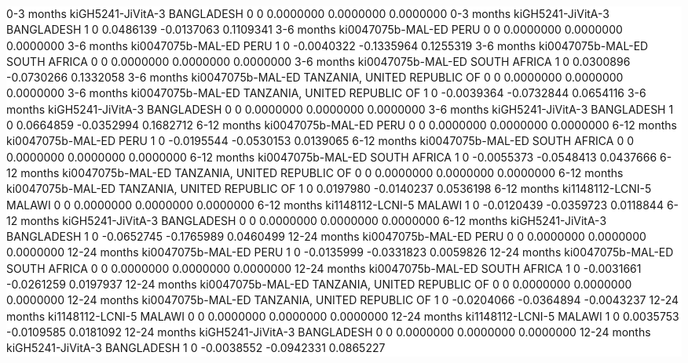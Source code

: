 0-3 months     kiGH5241-JiVitA-3   BANGLADESH                     0                    0                  0.0000000    0.0000000    0.0000000
0-3 months     kiGH5241-JiVitA-3   BANGLADESH                     1                    0                  0.0486139   -0.0137063    0.1109341
3-6 months     ki0047075b-MAL-ED   PERU                           0                    0                  0.0000000    0.0000000    0.0000000
3-6 months     ki0047075b-MAL-ED   PERU                           1                    0                 -0.0040322   -0.1335964    0.1255319
3-6 months     ki0047075b-MAL-ED   SOUTH AFRICA                   0                    0                  0.0000000    0.0000000    0.0000000
3-6 months     ki0047075b-MAL-ED   SOUTH AFRICA                   1                    0                  0.0300896   -0.0730266    0.1332058
3-6 months     ki0047075b-MAL-ED   TANZANIA, UNITED REPUBLIC OF   0                    0                  0.0000000    0.0000000    0.0000000
3-6 months     ki0047075b-MAL-ED   TANZANIA, UNITED REPUBLIC OF   1                    0                 -0.0039364   -0.0732844    0.0654116
3-6 months     kiGH5241-JiVitA-3   BANGLADESH                     0                    0                  0.0000000    0.0000000    0.0000000
3-6 months     kiGH5241-JiVitA-3   BANGLADESH                     1                    0                  0.0664859   -0.0352994    0.1682712
6-12 months    ki0047075b-MAL-ED   PERU                           0                    0                  0.0000000    0.0000000    0.0000000
6-12 months    ki0047075b-MAL-ED   PERU                           1                    0                 -0.0195544   -0.0530153    0.0139065
6-12 months    ki0047075b-MAL-ED   SOUTH AFRICA                   0                    0                  0.0000000    0.0000000    0.0000000
6-12 months    ki0047075b-MAL-ED   SOUTH AFRICA                   1                    0                 -0.0055373   -0.0548413    0.0437666
6-12 months    ki0047075b-MAL-ED   TANZANIA, UNITED REPUBLIC OF   0                    0                  0.0000000    0.0000000    0.0000000
6-12 months    ki0047075b-MAL-ED   TANZANIA, UNITED REPUBLIC OF   1                    0                  0.0197980   -0.0140237    0.0536198
6-12 months    ki1148112-LCNI-5    MALAWI                         0                    0                  0.0000000    0.0000000    0.0000000
6-12 months    ki1148112-LCNI-5    MALAWI                         1                    0                 -0.0120439   -0.0359723    0.0118844
6-12 months    kiGH5241-JiVitA-3   BANGLADESH                     0                    0                  0.0000000    0.0000000    0.0000000
6-12 months    kiGH5241-JiVitA-3   BANGLADESH                     1                    0                 -0.0652745   -0.1765989    0.0460499
12-24 months   ki0047075b-MAL-ED   PERU                           0                    0                  0.0000000    0.0000000    0.0000000
12-24 months   ki0047075b-MAL-ED   PERU                           1                    0                 -0.0135999   -0.0331823    0.0059826
12-24 months   ki0047075b-MAL-ED   SOUTH AFRICA                   0                    0                  0.0000000    0.0000000    0.0000000
12-24 months   ki0047075b-MAL-ED   SOUTH AFRICA                   1                    0                 -0.0031661   -0.0261259    0.0197937
12-24 months   ki0047075b-MAL-ED   TANZANIA, UNITED REPUBLIC OF   0                    0                  0.0000000    0.0000000    0.0000000
12-24 months   ki0047075b-MAL-ED   TANZANIA, UNITED REPUBLIC OF   1                    0                 -0.0204066   -0.0364894   -0.0043237
12-24 months   ki1148112-LCNI-5    MALAWI                         0                    0                  0.0000000    0.0000000    0.0000000
12-24 months   ki1148112-LCNI-5    MALAWI                         1                    0                  0.0035753   -0.0109585    0.0181092
12-24 months   kiGH5241-JiVitA-3   BANGLADESH                     0                    0                  0.0000000    0.0000000    0.0000000
12-24 months   kiGH5241-JiVitA-3   BANGLADESH                     1                    0                 -0.0038552   -0.0942331    0.0865227

